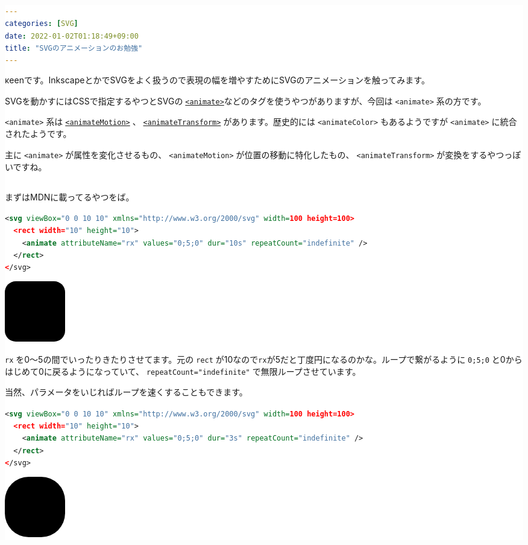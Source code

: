```yaml
---
categories: [SVG]
date: 2022-01-02T01:18:49+09:00
title: "SVGのアニメーションのお勉強"
---
```


κeenです。InkscapeとかでSVGをよく扱うので表現の幅を増やすためにSVGのアニメーションを触ってみます。



SVGを動かすにはCSSで指定するやつとSVGの [`<animate>`](https://developer.mozilla.org/en-US/docs/Web/SVG/Element/animate)などのタグを使うやつがありますが、今回は `<animate>` 系の方です。

`<animate>` 系は [`<animateMotion>`](https://developer.mozilla.org/en-US/docs/Web/SVG/Element/animateMotion) 、 [`<animateTransform>`](https://developer.mozilla.org/en-US/docs/Web/SVG/Element/animateTransform) があります。歴史的には `<animateColor>` もあるようですが `<animate>` に統合されたようです。

主に `<animate>` が属性を変化させるもの、 `<animateMotion>` が位置の移動に特化したもの、 `<animateTransform>` が変換をするやつっぽいですね。

## <animate>
まずはMDNに載ってるやつをば。

```svg
<svg viewBox="0 0 10 10" xmlns="http://www.w3.org/2000/svg" width=100 height=100>
  <rect width="10" height="10">
    <animate attributeName="rx" values="0;5;0" dur="10s" repeatCount="indefinite" />
  </rect>
</svg>

```

<svg viewBox="0 0 10 10" xmlns="http://www.w3.org/2000/svg" width=100 height=100>
  <rect width="10" height="10">
    <animate attributeName="rx" values="0;5;0" dur="10s" repeatCount="indefinite" />
  </rect>
</svg>

`rx` を0〜5の間でいったりきたりさせてます。元の `rect` が10なので`rx`が5だと丁度円になるのかな。ループで繋がるように `0;5;0` と0からはじめて0に戻るようになっていて、 `repeatCount="indefinite"` で無限ループさせています。

当然、パラメータをいじればループを速くすることもできます。

```svg
<svg viewBox="0 0 10 10" xmlns="http://www.w3.org/2000/svg" width=100 height=100>
  <rect width="10" height="10">
    <animate attributeName="rx" values="0;5;0" dur="3s" repeatCount="indefinite" />
  </rect>
</svg>

```

<svg viewBox="0 0 10 10" xmlns="http://www.w3.org/2000/svg" width=100 height=100>
  <rect width="10" height="10">
    <animate attributeName="rx" values="0;5;0" dur="3s" repeatCount="indefinite" />
  </rect>
</svg>
